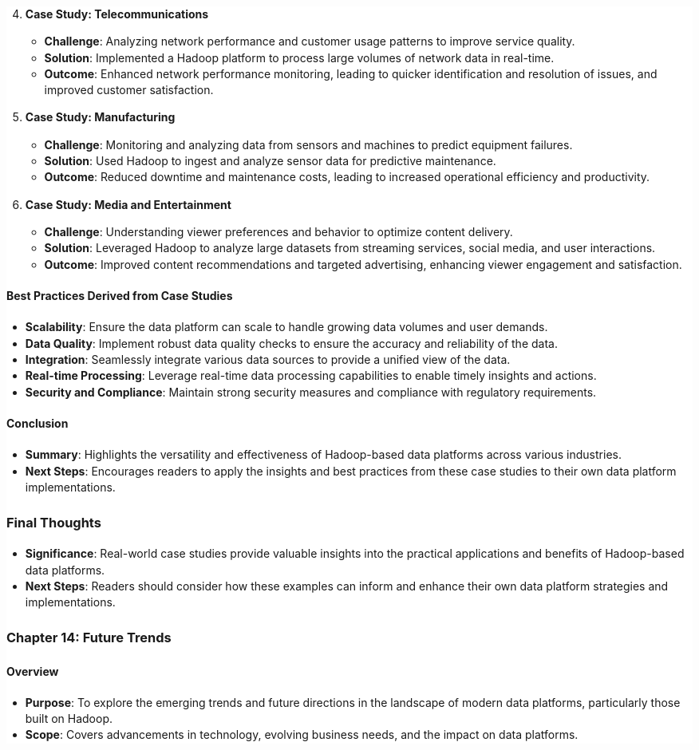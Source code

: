 4. **Case Study: Telecommunications**
   - **Challenge**: Analyzing network performance and customer usage patterns to improve service quality.
   - **Solution**: Implemented a Hadoop platform to process large volumes of network data in real-time.
   - **Outcome**: Enhanced network performance monitoring, leading to quicker identification and resolution of issues, and improved customer satisfaction.

5. **Case Study: Manufacturing**
   - **Challenge**: Monitoring and analyzing data from sensors and machines to predict equipment failures.
   - **Solution**: Used Hadoop to ingest and analyze sensor data for predictive maintenance.
   - **Outcome**: Reduced downtime and maintenance costs, leading to increased operational efficiency and productivity.

6. **Case Study: Media and Entertainment**
   - **Challenge**: Understanding viewer preferences and behavior to optimize content delivery.
   - **Solution**: Leveraged Hadoop to analyze large datasets from streaming services, social media, and user interactions.
   - **Outcome**: Improved content recommendations and targeted advertising, enhancing viewer engagement and satisfaction.

#### Best Practices Derived from Case Studies
- **Scalability**: Ensure the data platform can scale to handle growing data volumes and user demands.
- **Data Quality**: Implement robust data quality checks to ensure the accuracy and reliability of the data.
- **Integration**: Seamlessly integrate various data sources to provide a unified view of the data.
- **Real-time Processing**: Leverage real-time data processing capabilities to enable timely insights and actions.
- **Security and Compliance**: Maintain strong security measures and compliance with regulatory requirements.

#### Conclusion
- **Summary**: Highlights the versatility and effectiveness of Hadoop-based data platforms across various industries.
- **Next Steps**: Encourages readers to apply the insights and best practices from these case studies to their own data platform implementations.

### Final Thoughts
- **Significance**: Real-world case studies provide valuable insights into the practical applications and benefits of Hadoop-based data platforms.
- **Next Steps**: Readers should consider how these examples can inform and enhance their own data platform strategies and implementations.


### Chapter 14: Future Trends

#### Overview
- **Purpose**: To explore the emerging trends and future directions in the landscape of modern data platforms, particularly those built on Hadoop.
- **Scope**: Covers advancements in technology, evolving business needs, and the impact on data platforms.
